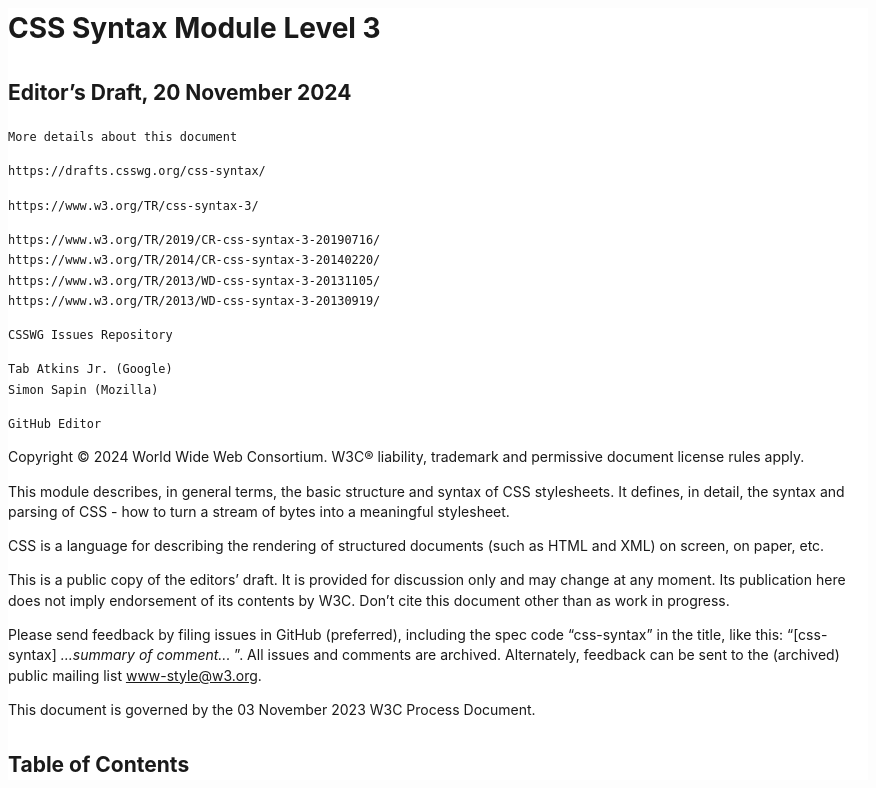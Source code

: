 # CSS Syntax Module Level 3

## Editor’s Draft, 20 November 2024

```
More details about this document
```
```
https://drafts.csswg.org/css-syntax/
```
```
https://www.w3.org/TR/css-syntax-3/
```
```
https://www.w3.org/TR/2019/CR-css-syntax-3-20190716/
https://www.w3.org/TR/2014/CR-css-syntax-3-20140220/
https://www.w3.org/TR/2013/WD-css-syntax-3-20131105/
https://www.w3.org/TR/2013/WD-css-syntax-3-20130919/
```
```
CSSWG Issues Repository
```
```
Tab Atkins Jr. (Google)
Simon Sapin (Mozilla)
```
```
GitHub Editor
```
Copyright © 2024 World Wide Web Consortium. W3C® liability, trademark and permissive document license rules apply.

This module describes, in general terms, the basic structure and syntax of CSS stylesheets. It defines, in detail, the syntax
and parsing of CSS - how to turn a stream of bytes into a meaningful stylesheet.

CSS is a language for describing the rendering of structured documents (such as HTML and XML) on screen, on paper, etc.

This is a public copy of the editors’ draft. It is provided for discussion only and may change at any moment. Its publication
here does not imply endorsement of its contents by W3C. Don’t cite this document other than as work in progress.

Please send feedback by filing issues in GitHub (preferred), including the spec code “css-syntax” in the title, like this: “[css-
syntax] _...summary of comment..._ ”. All issues and comments are archived. Alternately, feedback can be sent to the
(archived) public mailing list www-style@w3.org.

This document is governed by the 03 November 2023 W3C Process Document.

## Table of Contents
